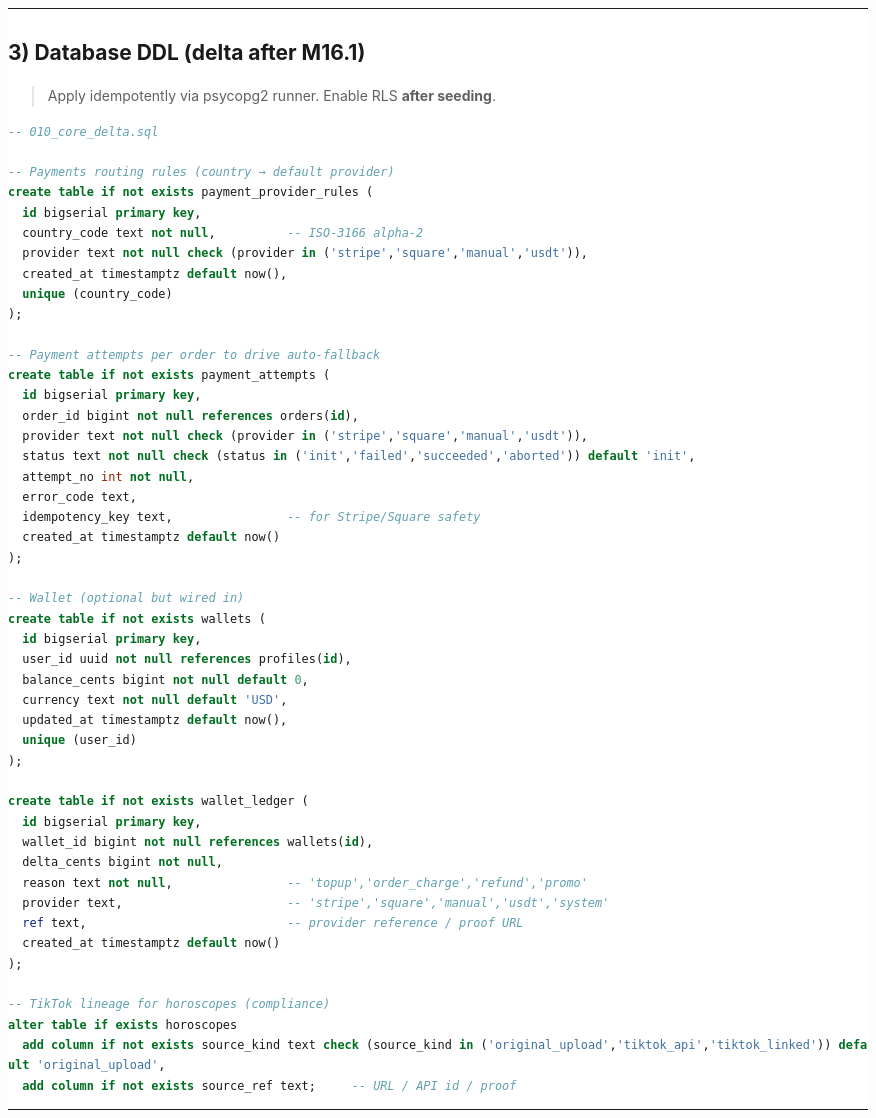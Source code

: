 
---

## 3) Database DDL (delta after M16.1)
> Apply idempotently via psycopg2 runner. Enable RLS **after seeding**.

```sql
-- 010_core_delta.sql

-- Payments routing rules (country → default provider)
create table if not exists payment_provider_rules (
  id bigserial primary key,
  country_code text not null,          -- ISO-3166 alpha-2
  provider text not null check (provider in ('stripe','square','manual','usdt')),
  created_at timestamptz default now(),
  unique (country_code)
);

-- Payment attempts per order to drive auto-fallback
create table if not exists payment_attempts (
  id bigserial primary key,
  order_id bigint not null references orders(id),
  provider text not null check (provider in ('stripe','square','manual','usdt')),
  status text not null check (status in ('init','failed','succeeded','aborted')) default 'init',
  attempt_no int not null,
  error_code text,
  idempotency_key text,                -- for Stripe/Square safety
  created_at timestamptz default now()
);

-- Wallet (optional but wired in)
create table if not exists wallets (
  id bigserial primary key,
  user_id uuid not null references profiles(id),
  balance_cents bigint not null default 0,
  currency text not null default 'USD',
  updated_at timestamptz default now(),
  unique (user_id)
);

create table if not exists wallet_ledger (
  id bigserial primary key,
  wallet_id bigint not null references wallets(id),
  delta_cents bigint not null,
  reason text not null,                -- 'topup','order_charge','refund','promo'
  provider text,                       -- 'stripe','square','manual','usdt','system'
  ref text,                            -- provider reference / proof URL
  created_at timestamptz default now()
);

-- TikTok lineage for horoscopes (compliance)
alter table if exists horoscopes
  add column if not exists source_kind text check (source_kind in ('original_upload','tiktok_api','tiktok_linked')) default 'original_upload',
  add column if not exists source_ref text;     -- URL / API id / proof
```

---